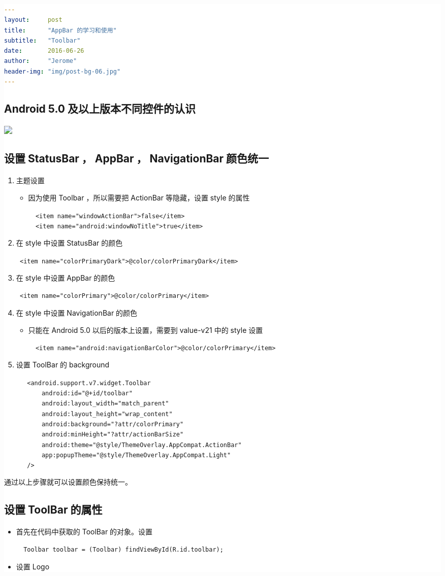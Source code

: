 ```yaml
---
layout:     post
title:      "AppBar 的学习和使用"
subtitle:   "Toolbar"
date:       2016-06-26 
author:     "Jerome"
header-img: "img/post-bg-06.jpg"
---
```


## Android 5.0 及以上版本不同控件的认识

![](http://i.imgur.com/5bWz3sN.jpg)


## 设置 StatusBar ， AppBar ， NavigationBar 颜色统一

1. 主题设置
	- 因为使用 Toolbar ，所以需要把 ActionBar 等隐藏，设置 style 的属性

			<item name="windowActionBar">false</item>
	 		<item name="android:windowNoTitle">true</item>

1. 在 style 中设置 StatusBar 的颜色
	
		<item name="colorPrimaryDark">@color/colorPrimaryDark</item>
	
2. 在 style 中设置 AppBar 的颜色

		<item name="colorPrimary">@color/colorPrimary</item>
3. 在 style 中设置 NavigationBar 的颜色
	- 只能在 Android 5.0 以后的版本上设置，需要到 value-v21 中的 style 设置

			<item name="android:navigationBarColor">@color/colorPrimary</item>

4. 设置 ToolBar 的 background

		  <android.support.v7.widget.Toolbar
		      android:id="@+id/toolbar"
		      android:layout_width="match_parent"
		      android:layout_height="wrap_content"
		      android:background="?attr/colorPrimary"
		      android:minHeight="?attr/actionBarSize"
		      android:theme="@style/ThemeOverlay.AppCompat.ActionBar"
		      app:popupTheme="@style/ThemeOverlay.AppCompat.Light"
	      />

通过以上步骤就可以设置颜色保持统一。

## 设置 ToolBar 的属性
- 首先在代码中获取的 ToolBar 的对象。设置

  		Toolbar toolbar = (Toolbar) findViewById(R.id.toolbar); 
- 设置 Logo
